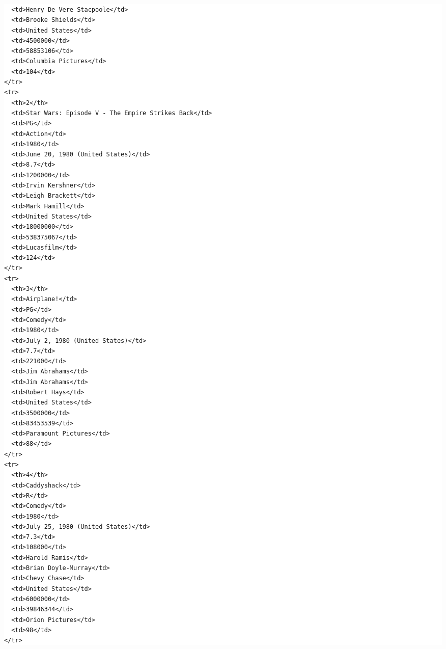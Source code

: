       <td>Henry De Vere Stacpoole</td>
      <td>Brooke Shields</td>
      <td>United States</td>
      <td>4500000</td>
      <td>58853106</td>
      <td>Columbia Pictures</td>
      <td>104</td>
    </tr>
    <tr>
      <th>2</th>
      <td>Star Wars: Episode V - The Empire Strikes Back</td>
      <td>PG</td>
      <td>Action</td>
      <td>1980</td>
      <td>June 20, 1980 (United States)</td>
      <td>8.7</td>
      <td>1200000</td>
      <td>Irvin Kershner</td>
      <td>Leigh Brackett</td>
      <td>Mark Hamill</td>
      <td>United States</td>
      <td>18000000</td>
      <td>538375067</td>
      <td>Lucasfilm</td>
      <td>124</td>
    </tr>
    <tr>
      <th>3</th>
      <td>Airplane!</td>
      <td>PG</td>
      <td>Comedy</td>
      <td>1980</td>
      <td>July 2, 1980 (United States)</td>
      <td>7.7</td>
      <td>221000</td>
      <td>Jim Abrahams</td>
      <td>Jim Abrahams</td>
      <td>Robert Hays</td>
      <td>United States</td>
      <td>3500000</td>
      <td>83453539</td>
      <td>Paramount Pictures</td>
      <td>88</td>
    </tr>
    <tr>
      <th>4</th>
      <td>Caddyshack</td>
      <td>R</td>
      <td>Comedy</td>
      <td>1980</td>
      <td>July 25, 1980 (United States)</td>
      <td>7.3</td>
      <td>108000</td>
      <td>Harold Ramis</td>
      <td>Brian Doyle-Murray</td>
      <td>Chevy Chase</td>
      <td>United States</td>
      <td>6000000</td>
      <td>39846344</td>
      <td>Orion Pictures</td>
      <td>98</td>
    </tr>
  </tbody>
</table>